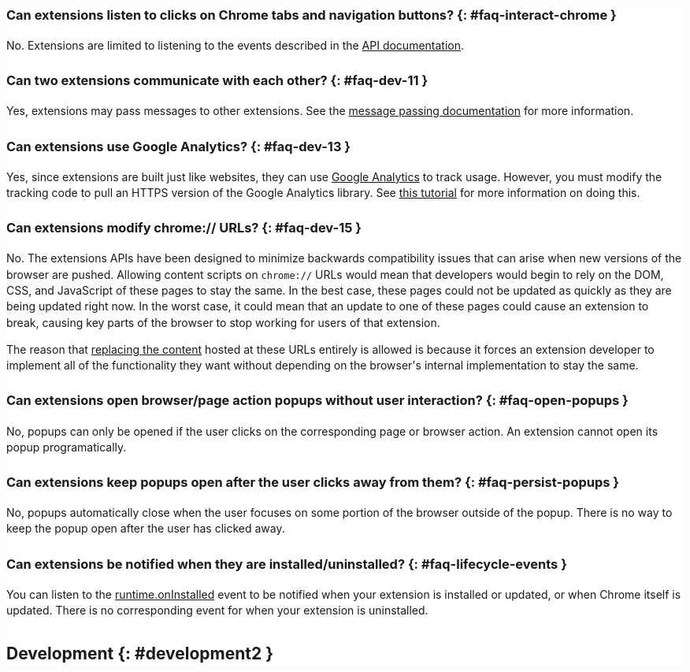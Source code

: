 ### Can extensions listen to clicks on Chrome tabs and navigation buttons? {: #faq-interact-chrome }

No. Extensions are limited to listening to the events described in the [API documentation][43].

### Can two extensions communicate with each other? {: #faq-dev-11 }

Yes, extensions may pass messages to other extensions. See the [message passing documentation][44]
for more information.

### Can extensions use Google Analytics? {: #faq-dev-13 }

Yes, since extensions are built just like websites, they can use [Google Analytics][45] to track
usage. However, you must modify the tracking code to pull an HTTPS version of the Google Analytics
library. See [this tutorial][46] for more information on doing this.

### Can extensions modify chrome:// URLs? {: #faq-dev-15 }

No. The extensions APIs have been designed to minimize backwards compatibility issues that can arise
when new versions of the browser are pushed. Allowing content scripts on `chrome://` URLs would mean
that developers would begin to rely on the DOM, CSS, and JavaScript of these pages to stay the same.
In the best case, these pages could not be updated as quickly as they are being updated right now.
In the worst case, it could mean that an update to one of these pages could cause an extension to
break, causing key parts of the browser to stop working for users of that extension.

The reason that [replacing the content][47] hosted at these URLs entirely is allowed is because it
forces an extension developer to implement all of the functionality they want without depending on
the browser's internal implementation to stay the same.

### Can extensions open browser/page action popups without user interaction? {: #faq-open-popups }

No, popups can only be opened if the user clicks on the corresponding page or browser action. An
extension cannot open its popup programatically.

### Can extensions keep popups open after the user clicks away from them? {: #faq-persist-popups }

No, popups automatically close when the user focuses on some portion of the browser outside of the
popup. There is no way to keep the popup open after the user has clicked away.

### Can extensions be notified when they are installed/uninstalled? {: #faq-lifecycle-events }

You can listen to the [runtime.onInstalled][48] event to be notified when your extension is
installed or updated, or when Chrome itself is updated. There is no corresponding event for when
your extension is uninstalled.

## Development {: #development2 }


[1]: /docs/webstore/faq
[2]: http://stackoverflow.com/questions/tagged/google-chrome-extension
[3]: http://groups.google.com/a/chromium.org/group/chromium-extensions
[4]: https://support.google.com/chrome_webstore/
[5]: #faq-gen-01
[6]: #faq-dev-01
[7]: #faq-gen-02
[8]: #faq-gen-03
[9]: #faq-dev-14
[10]: #faq-dev-02
[11]: #faq-dev-03
[12]: #faq-dev-07
[13]: #faq-dev-08
[14]: #faq-dev-04
[15]: #faq-dev-05
[16]: #faq-interact-chrome
[17]: #faq-dev-11
[18]: #faq-dev-13
[19]: #faq-dev-15
[20]: #faq-open-popups
[21]: #faq-persist-popups
[22]: #faq-lifecycle-events
[23]: #faq-building-ui
[24]: #faq-dev-09
[25]: #faq-dev-10
[26]: #faq-dev-12
[27]: #faq-dev-16
[28]: #faq-management
[29]: #faq-firstrun
[30]: #faq-fea-01
[31]: #faq-fea-02
[32]: /docs/extensions/mv2/getstarted
[33]: /docs/extensions/api_other
[34]: http://omahaproxy.appspot.com
[35]: /docs/extensions/mv2/xhr
[36]: http://json.org/js.html
[37]: http://dev.w3.org/html5/webstorage/
[38]: http://dev.w3.org/html5/webdatabase/
[39]: http://unitedheroes.net/OAuthSimple/js/OAuthSimple.js
[40]: /docs/extensions/browserAction
[41]: /docs/extensions/pageAction
[42]: /docs/extensions/mv2/desktop_notifications
[43]: /docs/extensions/api_index
[44]: /docs/extensions/mv2/messaging#external
[45]: http://www.google.com/analytics/
[46]: /docs/extensions/mv2/tut_analytics
[47]: /docs/extensions/mv2/override
[48]: /docs/extensions/runtime#event-onInstalled
[49]: #faq-dev-05
[50]: /docs/extensions/mv2/options
[51]: /docs/extensions/mv2/tut_debugging
[52]: /docs/extensions/management
[53]: /docs/extensions/runtime#event-onInstalled
[54]: #faq-lifecycle-events
[55]: http://crbug.com
[57]: http://crbug.com/new
[58]: http://groups.google.com/a/chromium.org/group/chromium-extensions/topics
[59]: http://crbug.com
[61]: http://crbug.com/new
[62]: http://groups.google.com/a/chromium.org/group/chromium-extensions/topics
